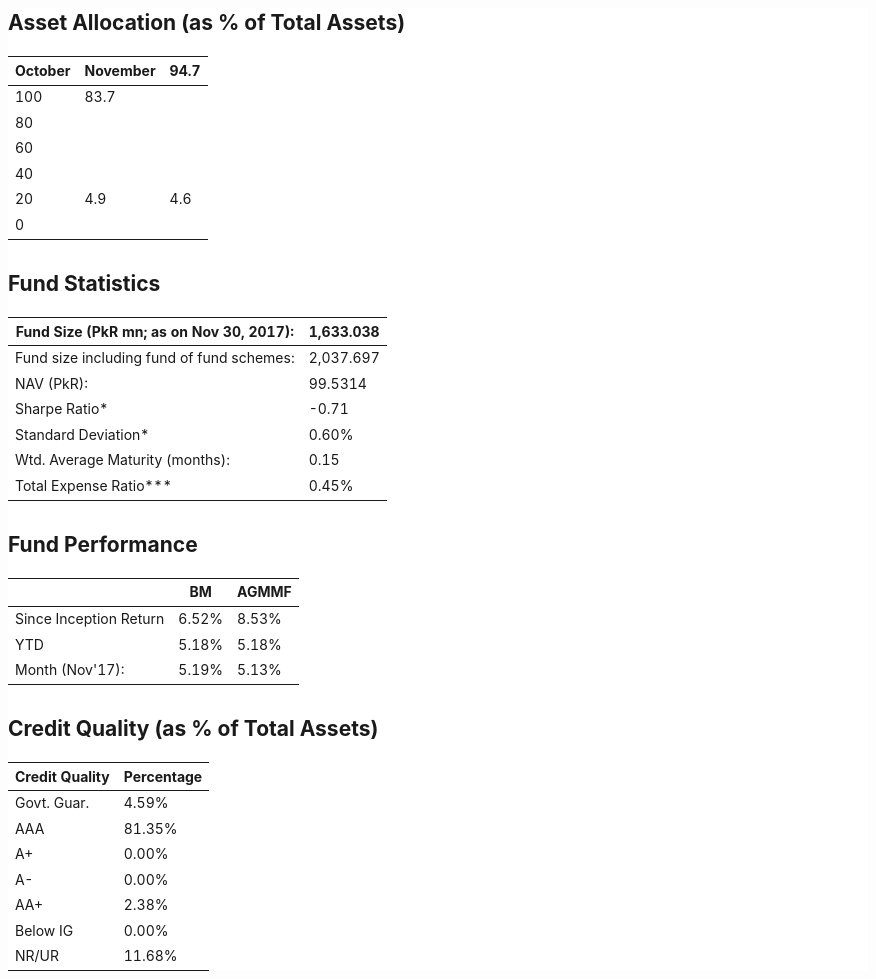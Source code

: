 ## Asset Allocation (as % of Total Assets)

|October|November|94.7|
|---|---|---|
|100|83.7| |
|80| | |
|60| | |
|40| | |
|20|4.9|4.6|
|0| | |

## Fund Statistics

|Fund Size (PkR mn; as on Nov 30, 2017):|1,633.038|
|---|---|
|Fund size including fund of fund schemes:|2,037.697|
|NAV (PkR):|99.5314|
|Sharpe Ratio*|-0.71|
|Standard Deviation*|0.60%|
|Wtd. Average Maturity (months):|0.15|
|Total Expense Ratio***|0.45%|

## Fund Performance

| |BM|AGMMF|
|---|---|---|
|Since Inception Return|6.52%|8.53%|
|YTD|5.18%|5.18%|
|Month (Nov'17):|5.19%|5.13%|

## Credit Quality (as % of Total Assets)

|Credit Quality|Percentage|
|---|---|
|Govt. Guar.|4.59%|
|AAA|81.35%|
|A+|0.00%|
|A-|0.00%|
|AA+|2.38%|
|Below IG|0.00%|
|NR/UR|11.68%|
